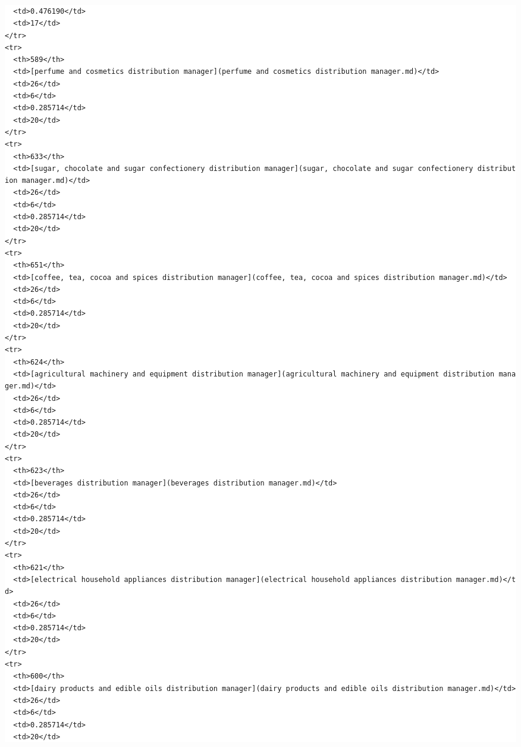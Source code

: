       <td>0.476190</td>
      <td>17</td>
    </tr>
    <tr>
      <th>589</th>
      <td>[perfume and cosmetics distribution manager](perfume and cosmetics distribution manager.md)</td>
      <td>26</td>
      <td>6</td>
      <td>0.285714</td>
      <td>20</td>
    </tr>
    <tr>
      <th>633</th>
      <td>[sugar, chocolate and sugar confectionery distribution manager](sugar, chocolate and sugar confectionery distribution manager.md)</td>
      <td>26</td>
      <td>6</td>
      <td>0.285714</td>
      <td>20</td>
    </tr>
    <tr>
      <th>651</th>
      <td>[coffee, tea, cocoa and spices distribution manager](coffee, tea, cocoa and spices distribution manager.md)</td>
      <td>26</td>
      <td>6</td>
      <td>0.285714</td>
      <td>20</td>
    </tr>
    <tr>
      <th>624</th>
      <td>[agricultural machinery and equipment distribution manager](agricultural machinery and equipment distribution manager.md)</td>
      <td>26</td>
      <td>6</td>
      <td>0.285714</td>
      <td>20</td>
    </tr>
    <tr>
      <th>623</th>
      <td>[beverages distribution manager](beverages distribution manager.md)</td>
      <td>26</td>
      <td>6</td>
      <td>0.285714</td>
      <td>20</td>
    </tr>
    <tr>
      <th>621</th>
      <td>[electrical household appliances distribution manager](electrical household appliances distribution manager.md)</td>
      <td>26</td>
      <td>6</td>
      <td>0.285714</td>
      <td>20</td>
    </tr>
    <tr>
      <th>600</th>
      <td>[dairy products and edible oils distribution manager](dairy products and edible oils distribution manager.md)</td>
      <td>26</td>
      <td>6</td>
      <td>0.285714</td>
      <td>20</td>